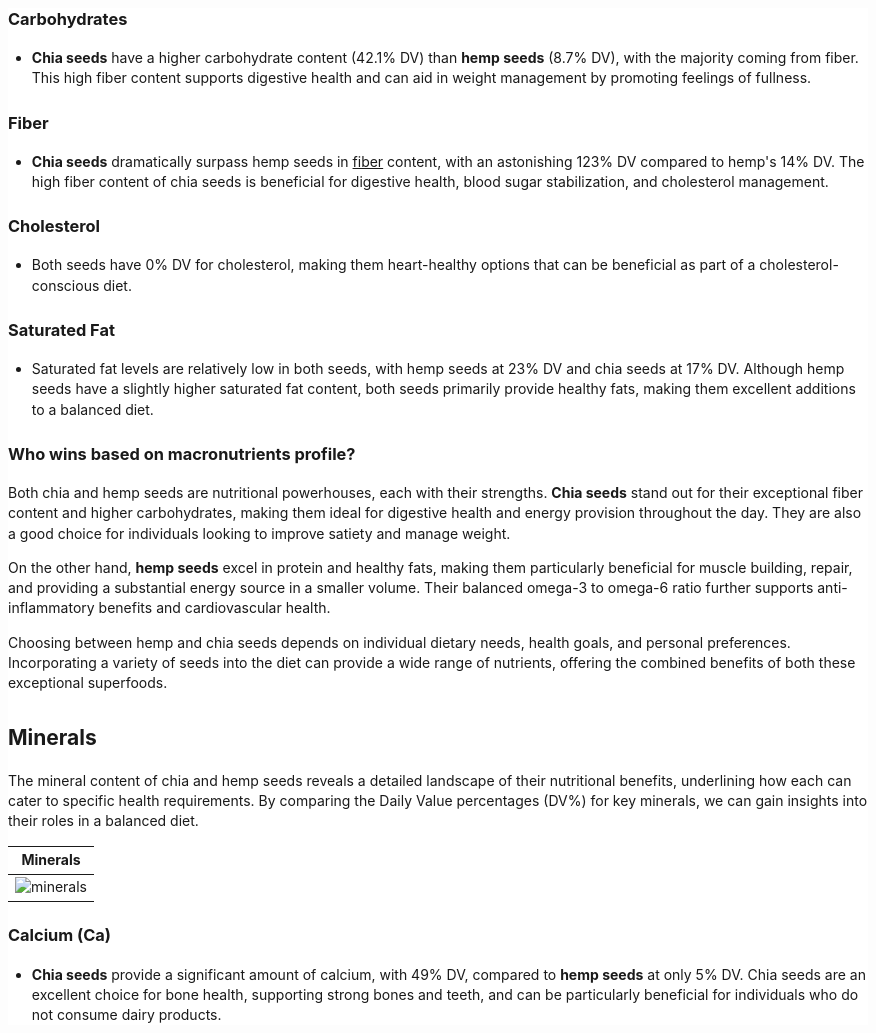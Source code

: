 ### Carbohydrates
- **Chia seeds** have a higher carbohydrate content (42.1% DV) than **hemp seeds** (8.7% DV), with the majority coming from fiber. This high fiber content supports digestive health and can aid in weight management by promoting feelings of fullness.

### Fiber
- **Chia seeds** dramatically surpass hemp seeds in [fiber](https://en.wikipedia.org/wiki/Dietary_fiber) content, with an astonishing 123% DV compared to hemp's 14% DV. The high fiber content of chia seeds is beneficial for digestive health, blood sugar stabilization, and cholesterol management.

### Cholesterol
- Both seeds have 0% DV for cholesterol, making them heart-healthy options that can be beneficial as part of a cholesterol-conscious diet.

### Saturated Fat
- Saturated fat levels are relatively low in both seeds, with hemp seeds at 23% DV and chia seeds at 17% DV. Although hemp seeds have a slightly higher saturated fat content, both seeds primarily provide healthy fats, making them excellent additions to a balanced diet.

### Who wins based on macronutrients profile?
Both chia and hemp seeds are nutritional powerhouses, each with their strengths. **Chia seeds** stand out for their exceptional fiber content and higher carbohydrates, making them ideal for digestive health and energy provision throughout the day. They are also a good choice for individuals looking to improve satiety and manage weight.

On the other hand, **hemp seeds** excel in protein and healthy fats, making them particularly beneficial for muscle building, repair, and providing a substantial energy source in a smaller volume. Their balanced omega-3 to omega-6 ratio further supports anti-inflammatory benefits and cardiovascular health.

Choosing between hemp and chia seeds depends on individual dietary needs, health goals, and personal preferences. Incorporating a variety of seeds into the diet can provide a wide range of nutrients, offering the combined benefits of both these exceptional superfoods.

## Minerals

The mineral content of chia and hemp seeds reveals a detailed landscape of their nutritional benefits, underlining how each can cater to specific health requirements. By comparing the Daily Value percentages (DV%) for key minerals, we can gain insights into their roles in a balanced diet.

|Minerals|
|---|
|![minerals](/article/chia-vs-hemp-seeds/minerals.png)



### Calcium (Ca)
- **Chia seeds** provide a significant amount of calcium, with 49% DV, compared to **hemp seeds** at only 5% DV. Chia seeds are an excellent choice for bone health, supporting strong bones and teeth, and can be particularly beneficial for individuals who do not consume dairy products.
